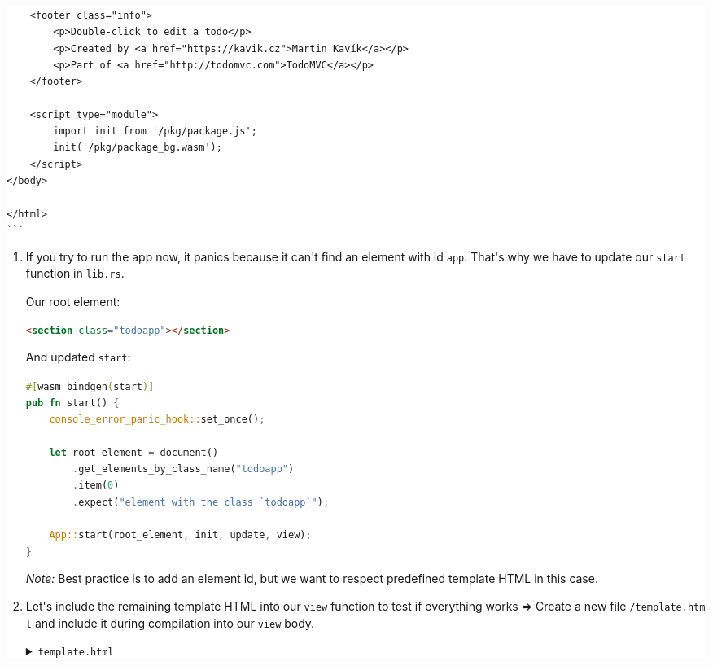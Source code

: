         <footer class="info">
            <p>Double-click to edit a todo</p>
            <p>Created by <a href="https://kavik.cz">Martin Kavík</a></p>
            <p>Part of <a href="http://todomvc.com">TodoMVC</a></p>
        </footer>

        <script type="module">
            import init from '/pkg/package.js';
            init('/pkg/package_bg.wasm');
        </script>
    </body>

    </html>
    ```

1. If you try to run the app now, it panics because it can't find an element with id `app`. That's why we have to update our `start` function in `lib.rs`. 

    Our root element:

    ```html
    <section class="todoapp"></section>
    ```

    And updated `start`:
    ```rust
    #[wasm_bindgen(start)]
    pub fn start() {
        console_error_panic_hook::set_once();
        
        let root_element = document()
            .get_elements_by_class_name("todoapp")
            .item(0)
            .expect("element with the class `todoapp`");

        App::start(root_element, init, update, view);
    }
    ```

    _Note:_ Best practice is to add an element id, but we want to respect predefined template HTML in this case.

1. Let's include the remaining template HTML into our `view` function to test if everything works => Create a new file `/template.html` and include it during compilation into our `view` body.

    <details>
    <summary><code>template.html</code></summary>

    ```html
    <header class="header">
        <h1>todos</h1>
        <input class="new-todo" placeholder="What needs to be done?" autofocus>
    </header>
    <!-- This section should be hidden by default and shown when there are todos -->
    <section class="main">
        <input id="toggle-all" class="toggle-all" type="checkbox">
        <label for="toggle-all">Mark all as complete</label>
        <ul class="todo-list">
            <!-- These are here just to show the structure of the list items -->
            <!-- List items should get the class `editing` when editing and `completed` when marked as completed -->
            <li class="completed">
                <div class="view">
                    <input class="toggle" type="checkbox" checked>
                    <label>Taste JavaScript</label>
                    <button class="destroy"></button>
                </div>
                <input class="edit" value="Create a TodoMVC template">
            </li>